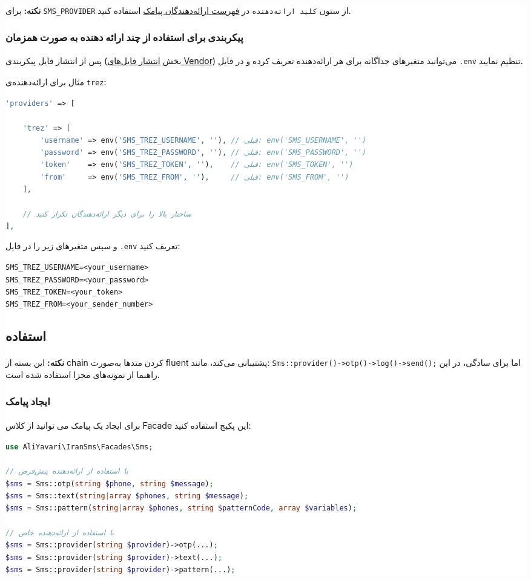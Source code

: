 **نکته:** برای `SMS_PROVIDER` از ستون `کلید ارائه‌دهنده` در [فهرست ارائه‌دهندگان پیامک](#فهرست-ارائه‌دهندگان-پیامک) استفاده کنید.

### پیکربندی برای استفاده از چند ارائه دهنده به صورت همزمان

پس از انتشار فایل پیکربندی (بخش [انتشار فایل‌های Vendor](#انتشار-فایلهای-vendor)) می‌توانید متغیرهای جداگانه برای هر ارائه‌دهنده تعریف کرده و در فایل `.env` تنظیم نمایید.

مثال برای ارائه‌دهنده‌ی `trez`:

```php
'providers' => [

    'trez' => [
        'username' => env('SMS_TREZ_USERNAME', ''), // قبلی: env('SMS_USERNAME', '')
        'password' => env('SMS_TREZ_PASSWORD', ''), // قبلی: env('SMS_PASSWORD', '')
        'token'    => env('SMS_TREZ_TOKEN', ''),    // قبلی: env('SMS_TOKEN', '')
        'from'     => env('SMS_TREZ_FROM', ''),     // قبلی: env('SMS_FROM', '')
    ],

    // ساختار بالا را برای دیگر ارائه‌دهندگان تکرار کنید
],
```

و سپس متغیرهای زیر را در فایل `.env` تعریف کنید:

```env
SMS_TREZ_USERNAME=<your_username>
SMS_TREZ_PASSWORD=<your_password>
SMS_TREZ_TOKEN=<your_token>
SMS_TREZ_FROM=<your_sender_number>
```

## استفاده

**نکته:** این بسته از chain کردن متدها به‌صورت fluent پشتیبانی می‌کند، مانند:
`Sms::provider()->otp()->log()->send();`
اما برای سادگی، در این راهنما از نمونه‌های مجزا استفاده شده است.

### ایجاد پیامک

برای ایجاد یک پیامک می توانید از کلاس Facade این پکیج استفاده کنید:

```php
use AliYavari\IranSms\Facades\Sms;

// با استفاده از ارائه‌دهنده پیش‌فرض
$sms = Sms::otp(string $phone, string $message);
$sms = Sms::text(string|array $phones, string $message);
$sms = Sms::pattern(string|array $phones, string $patternCode, array $variables);

// با استفاده از ارائه‌دهنده خاص
$sms = Sms::provider(string $provider)->otp(...);
$sms = Sms::provider(string $provider)->text(...);
$sms = Sms::provider(string $provider)->pattern(...);
```
